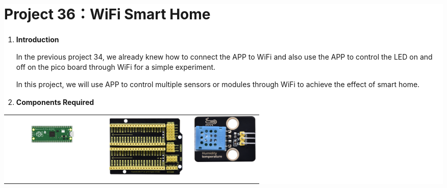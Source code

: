 # Project 36：WiFi Smart Home

1.  **Introduction**
    
    In the previous project 34, we already knew how to connect the APP
    to WiFi and also use the APP to control the LED on and off on the
    pico board through WiFi for a simple experiment.
    
    In this project, we will use APP to control multiple sensors or
    modules through WiFi to achieve the effect of smart home.

2.  **Components Required**

<table>
<tbody>
<tr class="odd">
<td><img src="https://raw.githubusercontent.com/keyestudio/KS3020-KS3020F-Keyestudio-Raspberry-Pi-Pico-Ultimate-Starter-Kit-Arduino/master/media/b95461f3200b72ebb02ee422c2f6a91c.jpeg" style="width:1.85208in;height:0.7375in" /></td>
<td><img src="https://raw.githubusercontent.com/keyestudio/KS3020-KS3020F-Keyestudio-Raspberry-Pi-Pico-Ultimate-Starter-Kit-Arduino/master/media/bbed91c0b45fcafc7e7163bfeabf68f9.png" style="width:1.67014in;height:1.28472in" /></td>
<td><img src="https://raw.githubusercontent.com/keyestudio/KS3020-KS3020F-Keyestudio-Raspberry-Pi-Pico-Ultimate-Starter-Kit-Arduino/master/media/e797e6a5335f0489e00f953fdc15d967.png" style="width:1.24722in;height:0.94167in" /></td>